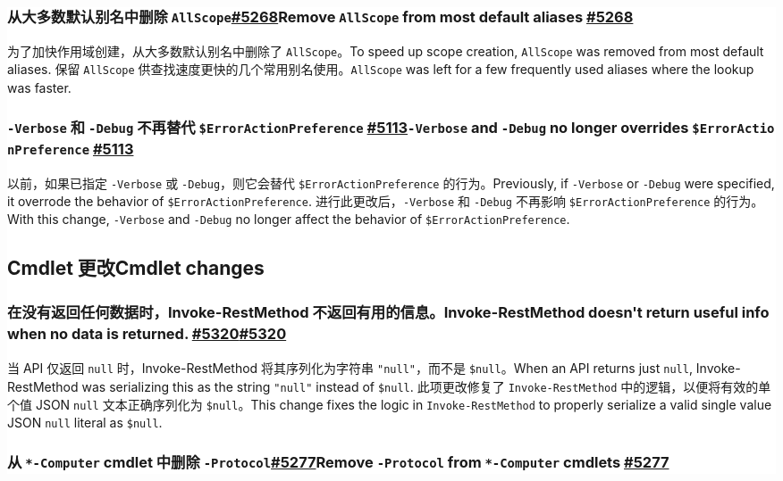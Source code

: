 ### <a name="remove-allscope-from-most-default-aliases-5268"></a><span data-ttu-id="a3c98-160">从大多数默认别名中删除 `AllScope`[#5268](https://github.com/PowerShell/PowerShell/issues/5268)</span><span class="sxs-lookup"><span data-stu-id="a3c98-160">Remove `AllScope` from most default aliases [#5268](https://github.com/PowerShell/PowerShell/issues/5268)</span></span>

<span data-ttu-id="a3c98-161">为了加快作用域创建，从大多数默认别名中删除了 `AllScope`。</span><span class="sxs-lookup"><span data-stu-id="a3c98-161">To speed up scope creation, `AllScope` was removed from most default aliases.</span></span> <span data-ttu-id="a3c98-162">保留 `AllScope` 供查找速度更快的几个常用别名使用。</span><span class="sxs-lookup"><span data-stu-id="a3c98-162">`AllScope` was left for a few frequently used aliases where the lookup was faster.</span></span>

### <a name="-verbose-and--debug-no-longer-overrides-erroractionpreference-5113"></a><span data-ttu-id="a3c98-163">`-Verbose` 和 `-Debug` 不再替代 `$ErrorActionPreference` [#5113](https://github.com/PowerShell/PowerShell/issues/5113)</span><span class="sxs-lookup"><span data-stu-id="a3c98-163">`-Verbose` and `-Debug` no longer overrides `$ErrorActionPreference` [#5113](https://github.com/PowerShell/PowerShell/issues/5113)</span></span>

<span data-ttu-id="a3c98-164">以前，如果已指定 `-Verbose` 或 `-Debug`，则它会替代 `$ErrorActionPreference` 的行为。</span><span class="sxs-lookup"><span data-stu-id="a3c98-164">Previously, if `-Verbose` or `-Debug` were specified, it overrode the behavior of `$ErrorActionPreference`.</span></span> <span data-ttu-id="a3c98-165">进行此更改后，`-Verbose` 和 `-Debug` 不再影响 `$ErrorActionPreference` 的行为。</span><span class="sxs-lookup"><span data-stu-id="a3c98-165">With this change, `-Verbose` and `-Debug` no longer affect the behavior of `$ErrorActionPreference`.</span></span>

## <a name="cmdlet-changes"></a><span data-ttu-id="a3c98-166">Cmdlet 更改</span><span class="sxs-lookup"><span data-stu-id="a3c98-166">Cmdlet changes</span></span>

### <a name="invoke-restmethod-doesnt-return-useful-info-when-no-data-is-returned-5320"></a><span data-ttu-id="a3c98-167">在没有返回任何数据时，Invoke-RestMethod 不返回有用的信息。</span><span class="sxs-lookup"><span data-stu-id="a3c98-167">Invoke-RestMethod doesn't return useful info when no data is returned.</span></span> [<span data-ttu-id="a3c98-168">#5320</span><span class="sxs-lookup"><span data-stu-id="a3c98-168">#5320</span></span>](https://github.com/PowerShell/PowerShell/issues/5320)

<span data-ttu-id="a3c98-169">当 API 仅返回 `null` 时，Invoke-RestMethod 将其序列化为字符串 `"null"`，而不是 `$null`。</span><span class="sxs-lookup"><span data-stu-id="a3c98-169">When an API returns just `null`, Invoke-RestMethod was serializing this as the string `"null"` instead of `$null`.</span></span> <span data-ttu-id="a3c98-170">此项更改修复了 `Invoke-RestMethod` 中的逻辑，以便将有效的单个值 JSON `null` 文本正确序列化为 `$null`。</span><span class="sxs-lookup"><span data-stu-id="a3c98-170">This change fixes the logic in `Invoke-RestMethod` to properly serialize a valid single value JSON `null` literal as `$null`.</span></span>

### <a name="remove--protocol-from--computer-cmdlets-5277"></a><span data-ttu-id="a3c98-171">从 `*-Computer` cmdlet 中删除 `-Protocol`[#5277](https://github.com/PowerShell/PowerShell/issues/5277)</span><span class="sxs-lookup"><span data-stu-id="a3c98-171">Remove `-Protocol` from `*-Computer` cmdlets [#5277](https://github.com/PowerShell/PowerShell/issues/5277)</span></span>

